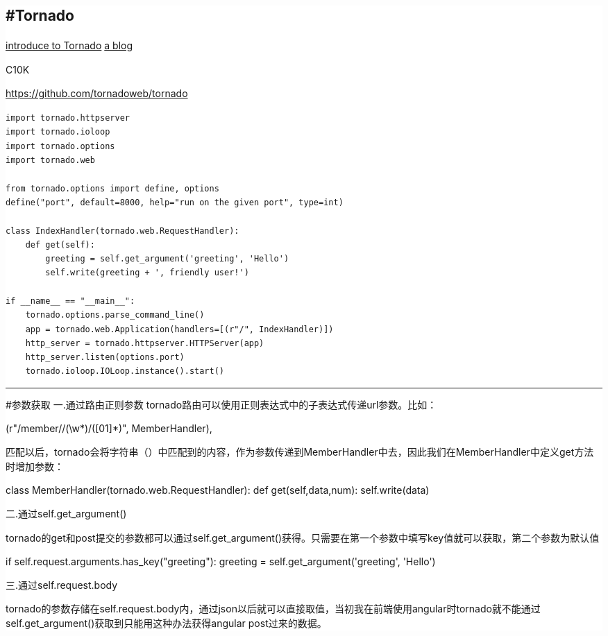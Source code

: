 #Tornado
------------
[introduce to Tornado](http://demo.pythoner.com/itt2zh/index.html)
[a blog](https://github.com/Shu-Ji/pabo)

C10K

https://github.com/tornadoweb/tornado

```
import tornado.httpserver
import tornado.ioloop
import tornado.options
import tornado.web

from tornado.options import define, options
define("port", default=8000, help="run on the given port", type=int)

class IndexHandler(tornado.web.RequestHandler):
    def get(self):
        greeting = self.get_argument('greeting', 'Hello')
        self.write(greeting + ', friendly user!')

if __name__ == "__main__":
    tornado.options.parse_command_line()
    app = tornado.web.Application(handlers=[(r"/", IndexHandler)])
    http_server = tornado.httpserver.HTTPServer(app)
    http_server.listen(options.port)
    tornado.ioloop.IOLoop.instance().start()
```


---
#参数获取
一.通过路由正则参数
tornado路由可以使用正则表达式中的子表达式传递url参数。比如：

(r"/member//(\w*)/([01]*)", MemberHandler),

匹配以后，tornado会将字符串（）中匹配到的内容，作为参数传递到MemberHandler中去，因此我们在MemberHandler中定义get方法时增加参数：

class MemberHandler(tornado.web.RequestHandler):
    def get(self,data,num):
        self.write(data)

二.通过self.get_argument()

tornado的get和post提交的参数都可以通过self.get_argument()获得。只需要在第一个参数中填写key值就可以获取，第二个参数为默认值

if self.request.arguments.has_key("greeting"):
    greeting = self.get_argument('greeting', 'Hello')

三.通过self.request.body

tornado的参数存储在self.request.body内，通过json以后就可以直接取值，当初我在前端使用angular时tornado就不能通过self.get_argument()获取到只能用这种办法获得angular post过来的数据。
